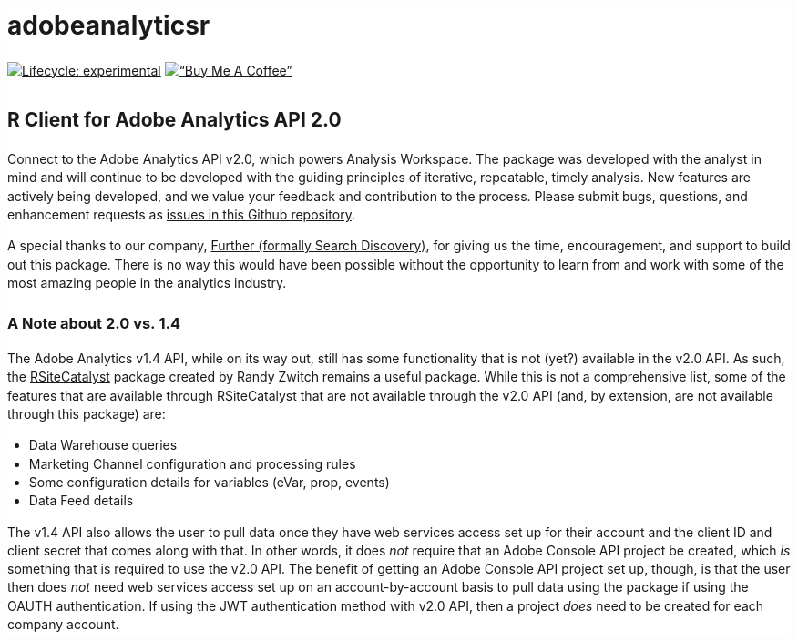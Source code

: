 


# adobeanalyticsr



[![Lifecycle:
experimental](https://img.shields.io/badge/lifecycle-experimental-orange.svg)](https://lifecycle.r-lib.org/articles/stages.html)
[![“Buy Me A
Coffee”](https://www.buymeacoffee.com/assets/img/custom_images/orange_img.png)](https://buymeacoffee.com/benrwoodard)




## R Client for Adobe Analytics API 2.0

Connect to the Adobe Analytics API v2.0, which powers Analysis
Workspace. The package was developed with the analyst in mind and will
continue to be developed with the guiding principles of iterative,
repeatable, timely analysis. New features are actively being developed,
and we value your feedback and contribution to the process. Please
submit bugs, questions, and enhancement requests as [issues in this
Github
repository](https://github.com/benrwoodard/adobeanalyticsr/issues).

A special thanks to our company, [Further (formally Search
Discovery)](https://www.gofurther.com/), for giving us the time,
encouragement, and support to build out this package. There is no way
this would have been possible without the opportunity to learn from and
work with some of the most amazing people in the analytics industry.

### A Note about 2.0 vs. 1.4

The Adobe Analytics v1.4 API, while on its way out, still has some
functionality that is not (yet?) available in the v2.0 API. As such, the
[RSiteCatalyst](https://randyzwitch.com/rsitecatalyst/) package created
by Randy Zwitch remains a useful package. While this is not a
comprehensive list, some of the features that are available through
RSiteCatalyst that are not available through the v2.0 API (and, by
extension, are not available through this package) are:

- Data Warehouse queries
- Marketing Channel configuration and processing rules
- Some configuration details for variables (eVar, prop, events)
- Data Feed details

The v1.4 API also allows the user to pull data once they have web
services access set up for their account and the client ID and client
secret that comes along with that. In other words, it does *not* require
that an Adobe Console API project be created, which *is* something that
is required to use the v2.0 API. The benefit of getting an Adobe Console
API project set up, though, is that the user then does *not* need web
services access set up on an account-by-account basis to pull data using
the package if using the OAUTH authentication. If using the JWT
authentication method with v2.0 API, then a project *does* need to be
created for each company account.
